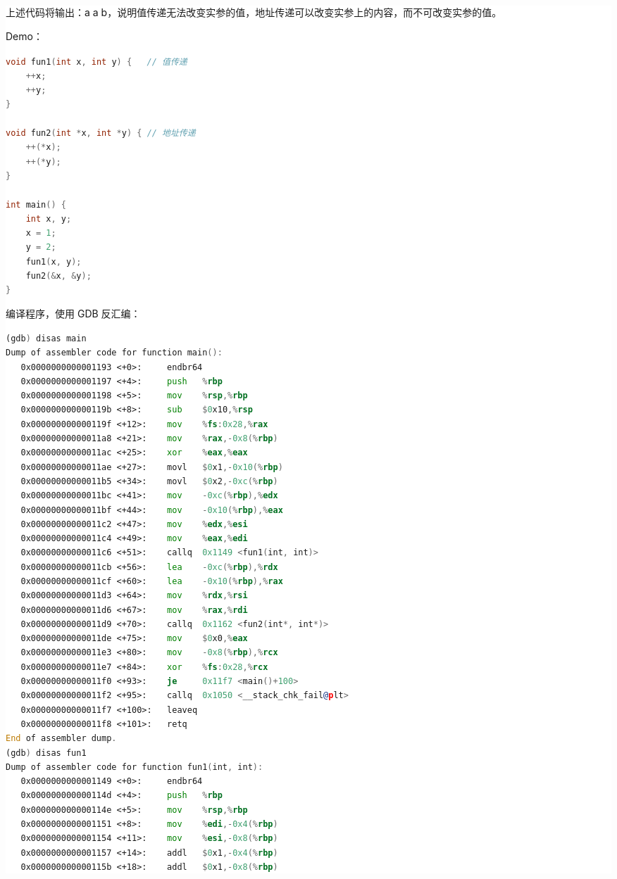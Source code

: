 
上述代码将输出：a a b，说明值传递无法改变实参的值，地址传递可以改变实参上的内容，而不可改变实参的值。

Demo：

```c
void fun1(int x, int y) {   // 值传递
    ++x;
    ++y;
}

void fun2(int *x, int *y) { // 地址传递
    ++(*x);
    ++(*y);
}

int main() {
    int x, y;
    x = 1;
    y = 2;
    fun1(x, y);
    fun2(&x, &y);
}
```

编译程序，使用 GDB 反汇编：

```asm
(gdb) disas main
Dump of assembler code for function main():
   0x0000000000001193 <+0>:	    endbr64 
   0x0000000000001197 <+4>:	    push   %rbp
   0x0000000000001198 <+5>:	    mov    %rsp,%rbp
   0x000000000000119b <+8>:	    sub    $0x10,%rsp
   0x000000000000119f <+12>:	mov    %fs:0x28,%rax
   0x00000000000011a8 <+21>:	mov    %rax,-0x8(%rbp)
   0x00000000000011ac <+25>:	xor    %eax,%eax
   0x00000000000011ae <+27>:	movl   $0x1,-0x10(%rbp)
   0x00000000000011b5 <+34>:	movl   $0x2,-0xc(%rbp)
   0x00000000000011bc <+41>:	mov    -0xc(%rbp),%edx
   0x00000000000011bf <+44>:	mov    -0x10(%rbp),%eax
   0x00000000000011c2 <+47>:	mov    %edx,%esi
   0x00000000000011c4 <+49>:	mov    %eax,%edi
   0x00000000000011c6 <+51>:	callq  0x1149 <fun1(int, int)>
   0x00000000000011cb <+56>:	lea    -0xc(%rbp),%rdx
   0x00000000000011cf <+60>:	lea    -0x10(%rbp),%rax
   0x00000000000011d3 <+64>:	mov    %rdx,%rsi
   0x00000000000011d6 <+67>:	mov    %rax,%rdi
   0x00000000000011d9 <+70>:	callq  0x1162 <fun2(int*, int*)>
   0x00000000000011de <+75>:	mov    $0x0,%eax
   0x00000000000011e3 <+80>:	mov    -0x8(%rbp),%rcx
   0x00000000000011e7 <+84>:	xor    %fs:0x28,%rcx
   0x00000000000011f0 <+93>:	je     0x11f7 <main()+100>
   0x00000000000011f2 <+95>:	callq  0x1050 <__stack_chk_fail@plt>
   0x00000000000011f7 <+100>:	leaveq 
   0x00000000000011f8 <+101>:	retq   
End of assembler dump.
(gdb) disas fun1
Dump of assembler code for function fun1(int, int):
   0x0000000000001149 <+0>:	    endbr64 
   0x000000000000114d <+4>:	    push   %rbp
   0x000000000000114e <+5>:	    mov    %rsp,%rbp
   0x0000000000001151 <+8>:	    mov    %edi,-0x4(%rbp)
   0x0000000000001154 <+11>:	mov    %esi,-0x8(%rbp)
   0x0000000000001157 <+14>:	addl   $0x1,-0x4(%rbp)
   0x000000000000115b <+18>:	addl   $0x1,-0x8(%rbp)
```